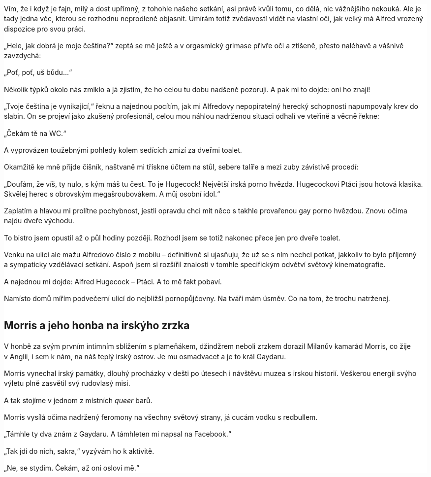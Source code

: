 Vím, že i když je fajn, milý a dost upřímný, z tohohle našeho setkání, asi právě kvůli tomu, co dělá, nic vážnějšího nekouká. Ale je tady jedna věc, kterou se rozhodnu neprodleně objasnit. Umírám totiž zvědavostí vidět na vlastní oči, jak velký má Alfred vrozený dispozice pro svou práci.

„Hele, jak dobrá je moje čeština?“ zeptá se mě ještě a v orgasmický grimase přivře oči a ztišeně, přesto naléhavě a vášnivě zavzdychá:

„Poť, poť, uš bůdu…“

Několik týpků okolo nás zmlklo a já zjistím, že ho celou tu dobu nadšeně pozorují. A pak mi to dojde: oni ho znají!

„Tvoje čeština je vynikající,“ řeknu a najednou pocítím, jak mi Alfredovy nepopiratelný herecký schopnosti napumpovaly krev do slabin. On se projeví jako zkušený profesionál, celou mou náhlou nadrženou situaci odhalí ve vteřině a věcně řekne:

„Čekám tě na WC.“

A vyprovázen toužebnými pohledy kolem sedících zmizí za dveřmi toalet.

Okamžitě ke mně přijde číšník, naštvaně mi třískne účtem na stůl, sebere talíře a mezi zuby závistivě procedí:

„Doufám, že víš, ty nulo, s kým máš tu čest. To je Hugecock! Největší irská porno hvězda. Hugecockovi Ptáci jsou hotová klasika. Skvělej herec s obrovským megašroubovákem. A můj osobní idol.“

Zaplatím a hlavou mi prolítne pochybnost, jestli opravdu chci mít něco s takhle provařenou gay porno hvězdou. Znovu očima najdu dveře východu.

To bistro jsem opustil až o půl hodiny později. Rozhodl jsem se totiž nakonec přece jen pro dveře toalet.

Venku na ulici ale mažu Alfredovo číslo z mobilu – definitivně si ujasňuju, že už se s ním nechci potkat, jakkoliv to bylo příjemný a sympaticky vzdělávací setkání. Aspoň jsem si rozšířil znalosti v tomhle specifickým odvětví světový kinematografie.

A najednou mi dojde: Alfred Hugecock – Ptáci. A to mě fakt pobaví.

Namísto domů mířím podvečerní ulicí do nejbližší pornopůjčovny. Na tváři mám úsměv. Co na tom, že trochu natrženej.

## Morris a jeho honba na irskýho zrzka

V honbě za svým prvním intimním sblížením s plameňákem, džindžrem neboli zrzkem dorazil Milanův kamarád Morris, co žije v Anglii, i sem k nám, na náš teplý irský ostrov. Je mu osmadvacet a je to král Gaydaru.

Morris vynechal irský památky, dlouhý procházky v dešti po útesech i návštěvu muzea s irskou historií. Veškerou energii svýho výletu plně zasvětil svý rudovlasý misi.

A tak stojíme v jednom z místních _queer_ barů.

Morris vysílá očima nadržený feromony na všechny světový strany, já cucám vodku s redbullem.

„Támhle ty dva znám z Gaydaru. A támhleten mi napsal na Facebook.“

„Tak jdi do nich, sakra,“ vyzývám ho k aktivitě.

„Ne, se stydím. Čekám, až oni osloví mě.“

